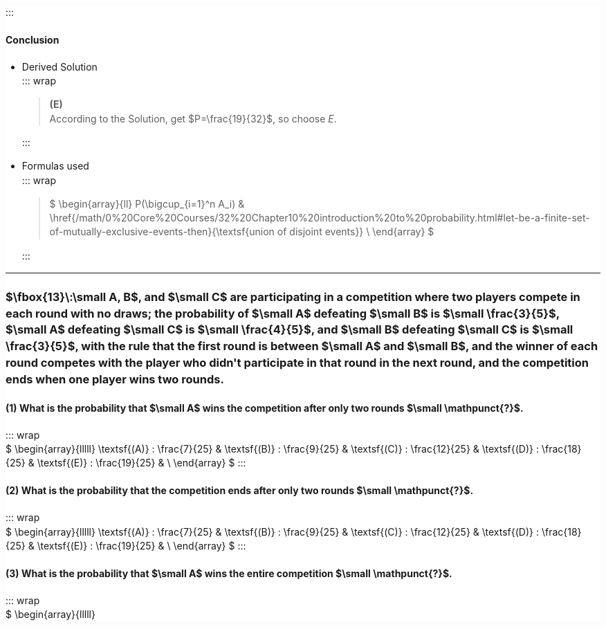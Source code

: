 :::  
#### Conclusion
- Derived Solution  
  ::: wrap
  > $\boldsymbol{(E)}$  
  > According to the Solution, get $P=\frac{19}{32}$, so choose $E$. 

  :::
- Formulas used  
  ::: wrap
  >$
  \begin{array}{ll}
  P(\bigcup_{i=1}^n A_i) & \href{/math/0%20Core%20Courses/32%20Chapter10%20introduction%20to%20probability.html#let-be-a-finite-set-of-mutually-exclusive-events-then}{\textsf{union of disjoint events}} \\
  \end{array}
  >$

  :::
---


### $\fbox{13}\:\small A, B$, and $\small C$ are participating in a competition where two players compete in each round with no draws; the probability of $\small A$ defeating $\small B$ is $\small \frac{3}{5}$, $\small A$ defeating $\small C$ is $\small \frac{4}{5}$, and $\small B$ defeating $\small C$ is $\small \frac{3}{5}$, with the rule that the first round is between $\small A$ and $\small B$, and the winner of each round competes with the player who didn't participate in that round in the next round, and the competition ends when one player wins two rounds.
#### (1) What is the probability that $\small A$ wins the competition after only two rounds $\small \mathpunct{?}$.
::: wrap  
$
\begin{array}{lllll}
\textsf{(A)} \: \frac{7}{25} &
\textsf{(B)} \: \frac{9}{25} &
\textsf{(C)} \: \frac{12}{25} &
\textsf{(D)} \: \frac{18}{25} &
\textsf{(E)} \: \frac{19}{25} & \\
\end{array}
$
:::  
#### (2) What is the probability that the competition ends after only two rounds $\small \mathpunct{?}$.
::: wrap  
$
\begin{array}{lllll}
\textsf{(A)} \: \frac{7}{25} &
\textsf{(B)} \: \frac{9}{25} &
\textsf{(C)} \: \frac{12}{25} &
\textsf{(D)} \: \frac{18}{25} &
\textsf{(E)} \: \frac{19}{25} & \\
\end{array}
$
:::  
#### (3) What is the probability that $\small A$ wins the entire competition $\small \mathpunct{?}$.
::: wrap  
$
\begin{array}{lllll}